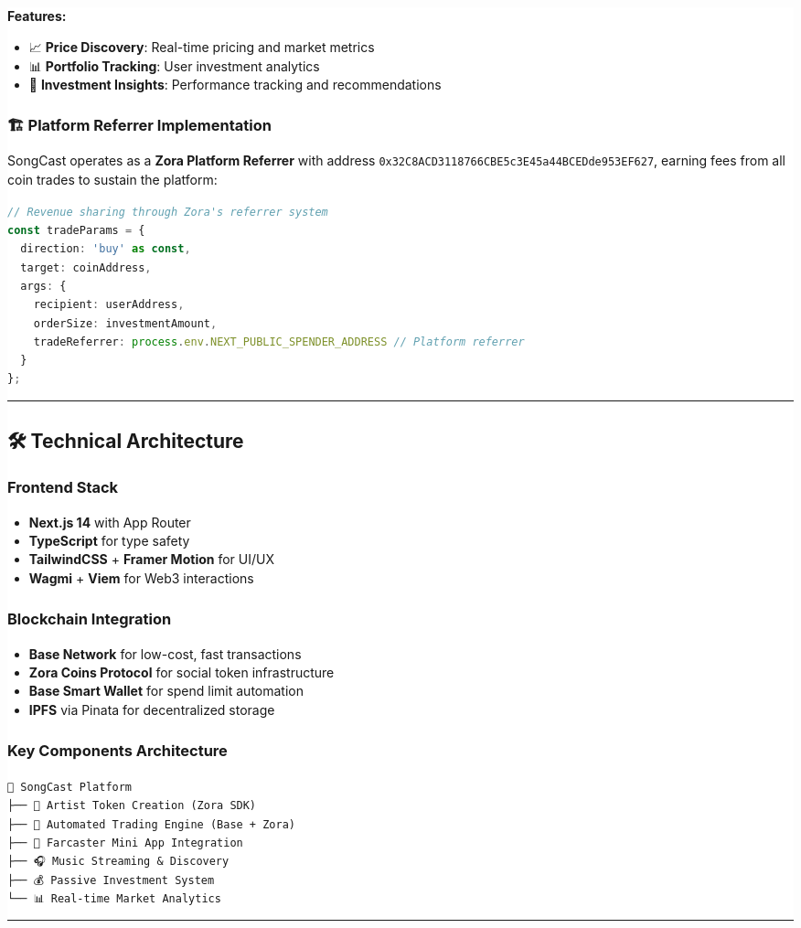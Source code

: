 **Features:**
- 📈 **Price Discovery**: Real-time pricing and market metrics
- 📊 **Portfolio Tracking**: User investment analytics
- 🎯 **Investment Insights**: Performance tracking and recommendations

### 🏗️ **Platform Referrer Implementation**

SongCast operates as a **Zora Platform Referrer** with address `0x32C8ACD3118766CBE5c3E45a44BCEDde953EF627`, earning fees from all coin trades to sustain the platform:

```typescript
// Revenue sharing through Zora's referrer system
const tradeParams = {
  direction: 'buy' as const,
  target: coinAddress,
  args: {
    recipient: userAddress,
    orderSize: investmentAmount,
    tradeReferrer: process.env.NEXT_PUBLIC_SPENDER_ADDRESS // Platform referrer
  }
};
```

---

## 🛠️ **Technical Architecture**

### **Frontend Stack**
- **Next.js 14** with App Router
- **TypeScript** for type safety
- **TailwindCSS** + **Framer Motion** for UI/UX
- **Wagmi** + **Viem** for Web3 interactions

### **Blockchain Integration**
- **Base Network** for low-cost, fast transactions
- **Zora Coins Protocol** for social token infrastructure
- **Base Smart Wallet** for spend limit automation
- **IPFS** via Pinata for decentralized storage

### **Key Components Architecture**

```
🎵 SongCast Platform
├── 🎤 Artist Token Creation (Zora SDK)
├── 🔄 Automated Trading Engine (Base + Zora)
├── 📱 Farcaster Mini App Integration
├── 🎧 Music Streaming & Discovery
├── 💰 Passive Investment System
└── 📊 Real-time Market Analytics
```

---
